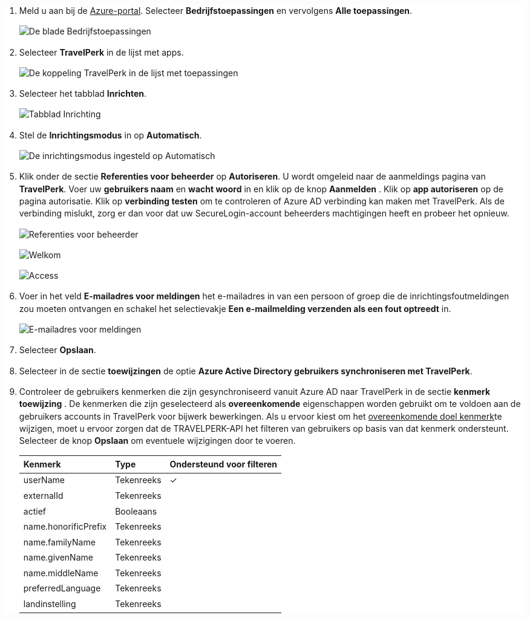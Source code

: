 1. Meld u aan bij de [Azure-portal](https://portal.azure.com). Selecteer **Bedrijfstoepassingen** en vervolgens **Alle toepassingen**.

   ![De blade Bedrijfstoepassingen](common/enterprise-applications.png)

2. Selecteer **TravelPerk** in de lijst met apps.

   ![De koppeling TravelPerk in de lijst met toepassingen](common/all-applications.png)

3. Selecteer het tabblad **Inrichten**.

   ![Tabblad Inrichting](common/provisioning.png)

4. Stel de **Inrichtingsmodus** in op **Automatisch**.

   ![De inrichtingsmodus ingesteld op Automatisch](common/provisioning-automatic.png)

5. Klik onder de sectie **Referenties voor beheerder** op **Autoriseren**. U wordt omgeleid naar de aanmeldings pagina van **TravelPerk**. Voer uw **gebruikers naam** en **wacht woord** in en klik op de knop **Aanmelden** . Klik op **app autoriseren** op de pagina autorisatie. Klik op **verbinding testen** om te controleren of Azure AD verbinding kan maken met TravelPerk. Als de verbinding mislukt, zorg er dan voor dat uw SecureLogin-account beheerders machtigingen heeft en probeer het opnieuw.

   ![Referenties voor beheerder](./media/travelperk-provisioning-tutorial/authorize.png)

   ![Welkom](./media/travelperk-provisioning-tutorial/login.png)

   ![Access](./media/travelperk-provisioning-tutorial/authorization.png)

6. Voer in het veld **E-mailadres voor meldingen** het e-mailadres in van een persoon of groep die de inrichtingsfoutmeldingen zou moeten ontvangen en schakel het selectievakje **Een e-mailmelding verzenden als een fout optreedt** in.

   ![E-mailadres voor meldingen](common/provisioning-notification-email.png)

7. Selecteer **Opslaan**.

8. Selecteer in de sectie **toewijzingen** de optie **Azure Active Directory gebruikers synchroniseren met TravelPerk**.

9. Controleer de gebruikers kenmerken die zijn gesynchroniseerd vanuit Azure AD naar TravelPerk in de sectie **kenmerk toewijzing** . De kenmerken die zijn geselecteerd als **overeenkomende** eigenschappen worden gebruikt om te voldoen aan de gebruikers accounts in TravelPerk voor bijwerk bewerkingen. Als u ervoor kiest om het [overeenkomende doel kenmerk](https://docs.microsoft.com/azure/active-directory/manage-apps/customize-application-attributes)te wijzigen, moet u ervoor zorgen dat de TRAVELPERK-API het filteren van gebruikers op basis van dat kenmerk ondersteunt. Selecteer de knop **Opslaan** om eventuele wijzigingen door te voeren.

   | Kenmerk                                                                         | Type      | Ondersteund voor filteren |
   | --------------------------------------------------------------------------------- | --------- | ----------------------- |
   | userName                                                                          | Tekenreeks    | &check;                 |
   | externalId                                                                        | Tekenreeks    |
   | actief                                                                            | Booleaans   |
   | name.honorificPrefix                                                              | Tekenreeks    |
   | name.familyName                                                                   | Tekenreeks    |
   | name.givenName                                                                    | Tekenreeks    |
   | name.middleName                                                                   | Tekenreeks    |
   | preferredLanguage                                                                 | Tekenreeks    |
   | landinstelling                                                                            | Tekenreeks    |